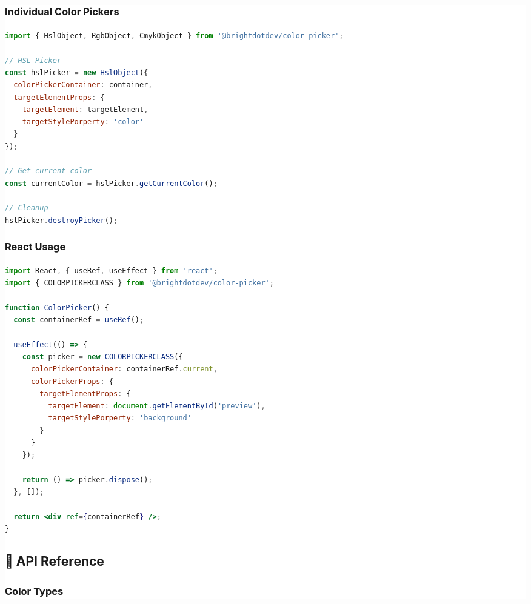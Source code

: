 ### Individual Color Pickers

```javascript
import { HslObject, RgbObject, CmykObject } from '@brightdotdev/color-picker';

// HSL Picker
const hslPicker = new HslObject({
  colorPickerContainer: container,
  targetElementProps: {
    targetElement: targetElement,
    targetStylePorperty: 'color'
  }
});

// Get current color
const currentColor = hslPicker.getCurrentColor();

// Cleanup
hslPicker.destroyPicker();
```

### React Usage

```jsx
import React, { useRef, useEffect } from 'react';
import { COLORPICKERCLASS } from '@brightdotdev/color-picker';

function ColorPicker() {
  const containerRef = useRef();

  useEffect(() => {
    const picker = new COLORPICKERCLASS({
      colorPickerContainer: containerRef.current,
      colorPickerProps: {
        targetElementProps: {
          targetElement: document.getElementById('preview'),
          targetStylePorperty: 'background'
        }
      }
    });

    return () => picker.dispose();
  }, []);

  return <div ref={containerRef} />;
}
```

## 🔧 API Reference

### Color Types
